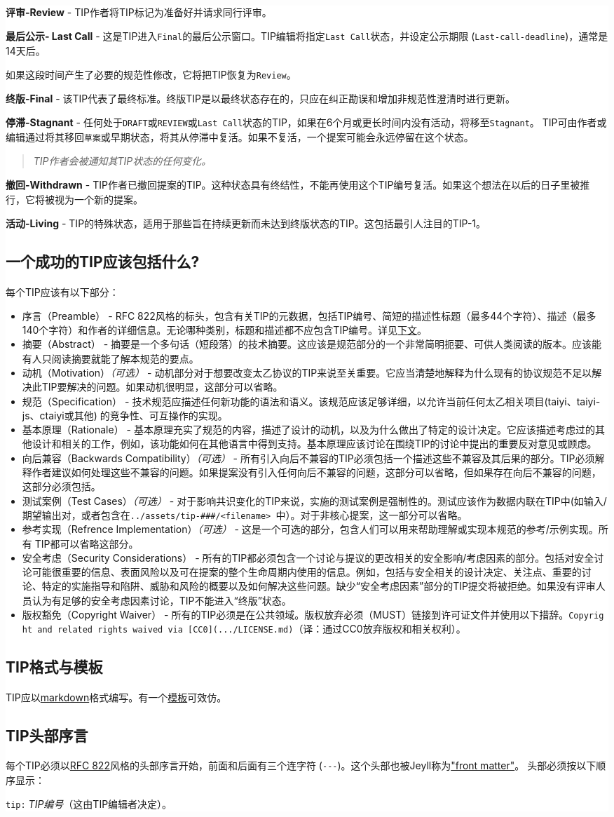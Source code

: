 **评审-Review** - TIP作者将TIP标记为准备好并请求同行评审。

**最后公示- Last Call** - 这是TIP进入`Final`的最后公示窗口。TIP编辑将指定`Last Call`状态，并设定公示期限 (`Last-call-deadline`)，通常是14天后。

如果这段时间产生了必要的规范性修改，它将把TIP恢复为`Review`。

**终版-Final** - 该TIP代表了最终标准。终版TIP是以最终状态存在的，只应在纠正勘误和增加非规范性澄清时进行更新。

**停滞-Stagnant** - 任何处于`DRAFT`或`REVIEW`或`Last Call`状态的TIP，如果在6个月或更长时间内没有活动，将移至`Stagnant`。 TIP可由作者或编辑通过将其移回`草案`或早期状态，将其从停滞中复活。如果不复活，一个提案可能会永远停留在这个状态。
> *TIP作者会被通知其TIP状态的任何变化。*

**撤回-Withdrawn** - TIP作者已撤回提案的TIP。这种状态具有终结性，不能再使用这个TIP编号复活。如果这个想法在以后的日子里被推行，它将被视为一个新的提案。

**活动-Living** - TIP的特殊状态，适用于那些旨在持续更新而未达到终版状态的TIP。这包括最引人注目的TIP-1。

## 一个成功的TIP应该包括什么?

每个TIP应该有以下部分：

- 序言（Preamble） - RFC 822风格的标头，包含有关TIP的元数据，包括TIP编号、简短的描述性标题（最多44个字符）、描述（最多140个字符）和作者的详细信息。无论哪种类别，标题和描述都不应包含TIP编号。详见[下文](./tip-1.md#TIP头部序言)。
- 摘要（Abstract） - 摘要是一个多句话（短段落）的技术摘要。这应该是规范部分的一个非常简明扼要、可供人类阅读的版本。应该能有人只阅读摘要就能了解本规范的要点。
- 动机（Motivation）*（可选）* - 动机部分对于想要改变太乙协议的TIP来说至关重要。它应当清楚地解释为什么现有的协议规范不足以解决此TIP要解决的问题。如果动机很明显，这部分可以省略。
- 规范（Specification） - 技术规范应描述任何新功能的语法和语义。该规范应该足够详细，以允许当前任何太乙相关项目(taiyi、taiyi-js、ctaiyi或其他) 的竞争性、可互操作的实现。
- 基本原理（Rationale） - 基本原理充实了规范的内容，描述了设计的动机，以及为什么做出了特定的设计决定。它应该描述考虑过的其他设计和相关的工作，例如，该功能如何在其他语言中得到支持。基本原理应该讨论在围绕TIP的讨论中提出的重要反对意见或顾虑。
- 向后兼容（Backwards Compatibility）*（可选）* - 所有引入向后不兼容的TIP必须包括一个描述这些不兼容及其后果的部分。TIP必须解释作者建议如何处理这些不兼容的问题。如果提案没有引入任何向后不兼容的问题，这部分可以省略，但如果存在向后不兼容的问题，这部分必须包括。
- 测试案例（Test Cases）*（可选）* - 对于影响共识变化的TIP来说，实施的测试案例是强制性的。测试应该作为数据内联在TIP中(如输入/期望输出对，或者包含在`../assets/tip-###/<filename> `中）。对于非核心提案，这一部分可以省略。
- 参考实现（Refrence Implementation）*（可选）* - 这是一个可选的部分，包含人们可以用来帮助理解或实现本规范的参考/示例实现。所有 TIP都可以省略这部分。
- 安全考虑（Security Considerations） - 所有的TIP都必须包含一个讨论与提议的更改相关的安全影响/考虑因素的部分。包括对安全讨论可能很重要的信息、表面风险以及可在提案的整个生命周期内使用的信息。例如，包括与安全相关的设计决定、关注点、重要的讨论、特定的实施指导和陷阱、威胁和风险的概要以及如何解决这些问题。缺少“安全考虑因素”部分的TIP提交将被拒绝。如果没有评审人员认为有足够的安全考虑因素讨论，TIP不能进入“终版”状态。
- 版权豁免（Copyright Waiver） - 所有的TIP必须是在公共领域。版权放弃必须（MUST）链接到许可证文件并使用以下措辞。`Copyright and related rights waived via [CC0](.../LICENSE.md)`（译：通过CC0放弃版权和相关权利）。


## TIP格式与模板

TIP应以[markdown](https://github.com/adam-p/markdown-here/wiki/Markdown-Cheatsheet)格式编写。有一个[模板](./tip-template.md)可效仿。


## TIP头部序言

每个TIP必须以[RFC 822](https://www.ietf.org/rfc/rfc822.txt)风格的头部序言开始，前面和后面有三个连字符 (`---`)。这个头部也被Jeyll称为["front matter"](https://jekyllrb.com/docs/front-matter/)。 头部必须按以下顺序显示：

`tip:` *TIP编号*（这由TIP编辑者决定）。
